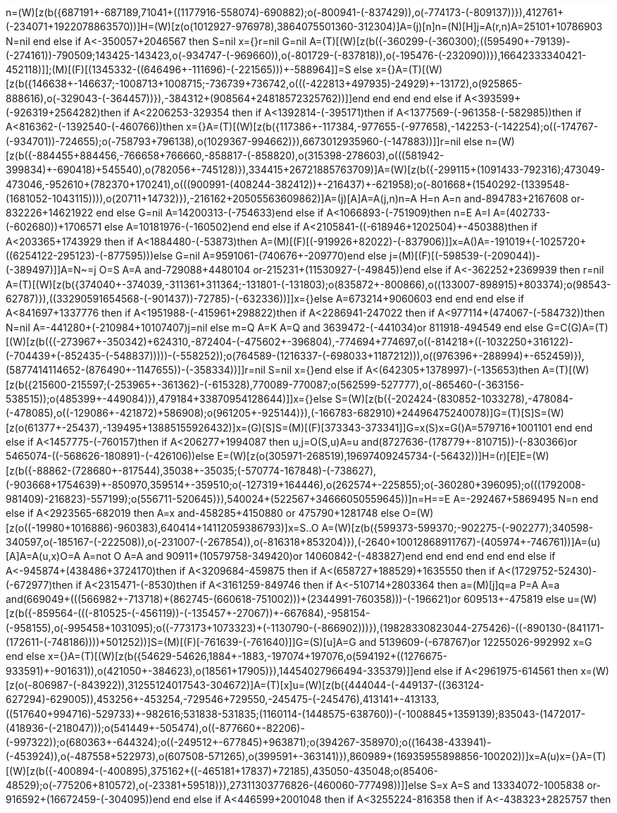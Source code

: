 n=(W)[z(b({687191+-687189,71041+((1177916-558074)-690882);o(-800941-(-837429)),o(-774173-(-809137))}),412761+(-234071+1922078863570))]H=(W)[z(o(1012927-976978),3864075501360-312304)]A=(j)[n]n=(N)[H]j=A(r,n)A=25101+10786903 N=nil end else if A<-350057+2046567 then S=nil x={}r=nil G=nil A=(T)[(W)[z(b({-360299-(-360300);((595490+-79139)-(-274161))-790509;143425-143423,o(-934747-(-969660)),o(-801729-(-837818)),o(-195476-(-232090))}),16642333340421-452118)]];(M)[(F)[(1345332-((646496+-111696)-(-221565)))+-588964]]=S else x={}A=(T)[(W)[z(b({146638+-146637;-1008713+1008715;-736739+736742,o(((-422813+497935)-24929)+-13172),o(925865-888616),o(-329043-(-364457))}),-384312+(908564+24818572325762))]]end end end end else if A<393599+(-926319+2564282)then if A<2206253-329354 then if A<1392814-(-395171)then if A<1377569-(-961358-(-582985))then if A<816362-(-1392540-(-460766))then x={}A=(T)[(W)[z(b({117386+-117384,-977655-(-977658),-142253-(-142254);o((-174767-(-934701))-724655);o(-758793+796138),o(1029367-994662)}),6673012935960-(-147883))]]r=nil else n=(W)[z(b({-884455+884456,-766658+766660,-858817-(-858820),o(315398-278603),o(((581942-399834)+-690418)+545540),o(782056+-745128)}),334415+26721885763709)]A=(W)[z(b({-299115+(1091433-792316);473049-473046,-952610+(782370+170241),o(((900991-(408244-382412))+-216437)+-621958);o(-801668+(1540292-(1339548-(1681052-1043115)))),o(20711+14732)}),-216162+20505563609862)]A=(j)[A]A=A(j,n)n=A H=n A=n and-894783+2167608 or-832226+14621922 end else G=nil A=14200313-(-754633)end else if A<1066893-(-751909)then n=E A=I A=(402733-(-602680))+1706571 else A=10181976-(-160502)end end else if A<2105841-((-618946+1202504)+-450388)then if A<203365+1743929 then if A<1884480-(-53873)then A=(M)[(F)[(-919926+82022)-(-837906)]]x=A()A=-191019+(-1025720+((6254122-295123)-(-877595)))else G=nil A=9591061-(740676+-209770)end else j=(M)[(F)[(-598539-(-209044))-(-389497)]]A=N~=j O=S A=A and-729088+4480104 or-215231+(11530927-(-49845))end else if A<-362252+2369939 then r=nil A=(T)[(W)[z(b({374040+-374039,-311361+311364;-131801-(-131803);o(835872+-800866),o((133007-898915)+803374);o(98543-62787)}),((33290591654568-(-901437))-72785)-(-632336))]]x={}else A=673214+9060603 end end end else if A<841697+1337776 then if A<1951988-(-415961+298822)then if A<2286941-247022 then if A<977114+(474067-(-584732))then N=nil A=-441280+(-210984+10107407)j=nil else m=Q A=K A=Q and 3639472-(-441034)or 811918-494549 end else G=C(G)A=(T)[(W)[z(b({(-273967+-350342)+624310,-872404-(-475602+-396804),-774694+774697,o((-814218+((-1032250+316122)-(-704439+(-852435-(-548837)))))-(-558252));o(764589-(1216337-(-698033+1187212))),o((976396+-288994)+-652459)}),(5877414114652-(876490+-1147655))-(-358334))]]r=nil S=nil x={}end else if A<(642305+1378997)-(-135653)then A=(T)[(W)[z(b({215600-215597;(-253965+-361362)-(-615328),770089-770087;o(562599-527777),o(-865460-(-363156-538515));o(485399+-449084)}),479184+33870954128644)]]x={}else S=(W)[z(b({-202424-(830852-1033278),-478084-(-478085),o((-129086+-421872)+586908);o(961205+-925144)}),(-166783-682910)+24496475240078)]G=(T)[S]S=(W)[z(o(61377+-25437),-139495+13885155926432)]x=(G)[S]S=(M)[(F)[373343-373341]]G=x(S)x=G()A=579716+1001101 end end else if A<1457775-(-760157)then if A<206277+1994087 then u,j=O(S,u)A=u and(8727636-(178779+-810715))-(-830366)or 5465074-((-568626-180891)-(-426106))else E=(W)[z(o(305971-268519),19697409245734-(-56432))]H=(r)[E]E=(W)[z(b({-88862-(728680+-817544),35038+-35035;(-570774-167848)-(-738627),(-903668+1754639)+-850970,359514+-359510;o(-127319+164446),o(262574+-225855);o(-360280+396095);o(((1792008-981409)-216823)-557199);o(556711-520645)}),540024+(522567+34666050559645))]n=H==E A=-292467+5869495 N=n end else if A<2923565-682019 then A=x and-458285+4150880 or 475790+1281748 else O=(W)[z(o((-19980+1016886)-960383),640414+14112059386793)]x=S..O A=(W)[z(b({599373-599370;-902275-(-902277);340598-340597,o(-185167-(-222508)),o(-231007-(-267854)),o(-816318+853204)}),(-2640+10012868911767)-(405974+-746761))]A=(u)[A]A=A(u,x)O=A A=not O A=A and 90911+(10579758-349420)or 14060842-(-483827)end end end end end end else if A<-945874+(438486+3724170)then if A<3209684-459875 then if A<(658727+188529)+1635550 then if A<(1729752-52430)-(-672977)then if A<2315471-(-8530)then if A<3161259-849746 then if A<-510714+2803364 then a=(M)[j]q=a P=A A=a and(669049+(((566982+-713718)+(862745-(660618-751002)))+(2344991-760358)))-(-196621)or 609513+-475819 else u=(W)[z(b({-859564-(((-810525-(-456119))-(-135457+-27067))+-667684),-958154-(-958155),o(-995458+1031095);o((-773173+1073323)+(-1130790-(-866902)))}),(19828330823044-275426)-((-890130-(841171-(172611-(-748186))))+501252))]S=(M)[(F)[-761639-(-761640)]]G=(S)[u]A=G and 5139609-(-678767)or 12255026-992992 x=G end else x={}A=(T)[(W)[z(b({54629-54626,1884+-1883,-197074+197076,o(594192+((1276675-933591)+-901631)),o(421050+-384623),o(18561+17905)}),14454027966494-335379)]]end else if A<2961975-614561 then x=(W)[z(o(-806987-(-843922)),31255124017543-304672)]A=(T)[x]u=(W)[z(b({444044-(-449137-((363124-627294)-629005)),453256+-453254,-729546+729550,-245475-(-245476),413141+-413133,((517640+994716)-529733)+-982616;531838-531835;(1160114-(1448575-638760))-(-1008845+1359139);835043-(1472017-(418936-(-218047)));o(541449+-505474),o((-877660+-82206)-(-997322));o(680363+-644324);o((-249512+-677845)+963871);o(394267-358970);o((16438-433941)-(-453924)),o(-487558+522973),o(607508-571265),o(399591+-363141)}),860989+(16935955898856-100202))]x=A(u)x={}A=(T)[(W)[z(b({-400894-(-400895),375162+((-465181+17837)+72185),435050-435048;o(85406-48529);o(-775206+810572),o(-23381+59518)}),27311303776826-(460060-777498))]]else S=x A=S and 13334072-1005838 or-916592+(16672459-(-304095))end end else if A<446599+2001048 then if A<3255224-816358 then if A<-438323+2825757 then
